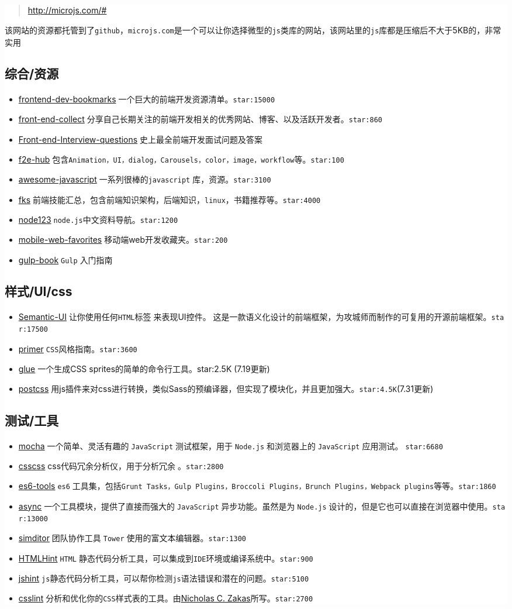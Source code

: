 > http://microjs.com/#

该网站的资源都托管到了`github`，`microjs.com`是一个可以让你选择微型的`js`类库的网站，该网站里的`js`库都是压缩后不大于5KB的，非常实用

 

综合/资源
----

 - [frontend-dev-bookmarks][2] 一个巨大的前端开发资源清单。`star:15000`



 - [front-end-collect][3] 分享自己长期关注的前端开发相关的优秀网站、博客、以及活跃开发者。`star:860`


 - [Front-end-Interview-questions][4]   史上最全前端开发面试问题及答案
 
 - [f2e-hub][5] 包含`Animation，UI，dialog，Carousels，color，image，workflow`等。`star:100`

 - [awesome-javascript][6] 一系列很棒的`javascript` 库，资源。`star:3100`



 - [fks][7]  前端技能汇总，包含前端知识架构，后端知识，`linux`，书籍推荐等。`star:4000`

 - [node123][8] `node.js`中文资料导航。`star:1200`

 - [mobile-web-favorites][9] 移动端web开发收藏夹。`star:200`

 - [gulp-book][10] `Gulp` 入门指南 

样式/UI/css
----

 - [Semantic-UI][11] 让你使用任何`HTML`标签 来表现UI控件。 
这是一款语义化设计的前端框架，为攻城师而制作的可复用的开源前端框架。`star:17500`

 
 - [primer][13]   `CSS`风格指南。`star:3600`

 - [glue][14] 一个生成CSS sprites的简单的命令行工具。star:2.5K (7.19更新)

 - [postcss][15] 用js插件来对css进行转换，类似Sass的预编译器，但实现了模块化，并且更加强大。`star:4.5K`(7.31更新)

测试/工具
-----

 - [mocha][16] 一个简单、灵活有趣的 `JavaScript` 测试框架，用于 `Node.js` 和浏览器上的 `JavaScript` 应用测试。 `star:6680`

 

 - [csscss][18] css代码冗余分析仪，用于分析冗余 。`star:2800`

 - [es6-tools][19]  `es6` 工具集，包括`Grunt Tasks，Gulp Plugins，Broccoli Plugins，Brunch Plugins，Webpack plugins`等等。`star:1860`

 - [async][20] 一个工具模块，提供了直接而强大的 `JavaScript` 异步功能。虽然是为 `Node.js` 设计的，但是它也可以直接在浏览器中使用。`star:13000`

 - [simditor][21] 团队协作工具 `Tower` 使用的富文本编辑器。`star:1300`

 - [HTMLHint][22] `HTML` 静态代码分析工具，可以集成到`IDE`环境或编译系统中。`star:900`

 - [jshint][23] `js`静态代码分析工具，可以帮你检测`js`语法错误和潜在的问题。`star:5100`

 - [csslint][24] 分析和优化你的`CSS`样式表的工具。由[Nicholas C.
   Zakas][25]所写。`star:2700`


  [1]: /img/bVmlRU
  [2]: https://github.com/dypsilon/frontend-dev-bookmarks
  [3]: https://github.com/foru17/front-end-collect
  [4]: https://github.com/hawx1993/Front-end-Interview-questions
  [5]: https://github.com/lvwzhen/f2e-hub
  [6]: https://github.com/sorrycc/awesome-javascript
  [7]: https://github.com/JacksonTian/fks
  [8]: https://github.com/youyudehexie/node123
  [9]: https://github.com/hoosin/mobile-web-favorites
  [10]: https://github.com/nimojs/gulp-book
  [11]: https://github.com/Semantic-Org/Semantic-UI
  [12]: /img/bVmu8w
  [13]: https://github.com/primer/primer
  [14]: https://github.com/jorgebastida/glue#glue
  [15]: https://github.com/postcss/postcss#plugins
  [16]: https://github.com/mochajs/mocha
  [17]: /img/bVlVky
  [18]: https://github.com/zmoazeni/csscss
  [19]: https://github.com/addyosmani/es6-tools
  [20]: https://github.com/caolan/async
  [21]: https://github.com/mycolorway/simditor
  [22]: https://github.com/yaniswang/HTMLHint
  [23]: https://github.com/jshint/jshint
  [24]: https://github.com/CSSLint/csslint
  [25]: http://www.nczonline.net/
  [26]: https://github.com/angular/protractor
  [27]: https://github.com/n1k0/casperjs
  [28]: https://github.com/karma-runner/karma
  [29]: https://github.com/jasmine/jasmine
  [30]: https://github.com/chaijs/chai
  [31]: https://github.com/jquery/qunit
  [32]: https://github.com/gruntjs/grunt
  [33]: https://github.com/yeoman/yo
  [34]: https://github.com/gulpjs/gulp
  [35]: https://github.com/spmjs/spm
  [36]: https://github.com/ecomfe/echarts
  [37]: https://github.com/nnnick/Chart.js
  [38]: https://github.com/soulwire/sketch.js
  [39]: https://github.com/mbostock/d3
  [40]: https://github.com/ecomfe/zrender
  [41]: https://github.com/masayuki0812/c3
  [42]: https://github.com/ecomfe/esl
  [43]: https://github.com/seajs/seajs
  [44]: https://github.com/component
  [45]: https://github.com/daneden/animate.css
  [46]: https://github.com/visionmedia/move.js
  [47]: https://github.com/CreateJS/TweenJS
  [48]: https://github.com/tictail/bounce.js
  [49]: https://github.com/thebird/Swipe
  [50]: https://github.com/tweenjs/tween.js
  [51]: https://github.com/yanhaijing/zepto.fullpage
  [52]: https://github.com/alvarotrigo/fullPage.js
  [53]: http://alvarotrigo.com/fullPage/#firstPage
  [54]: https://github.com/peachananr/onepage-scroll
  [55]: http://www.thepetedesign.com/demos/onepage_scroll_demo.html
  [56]: https://github.com/kenwheeler/slick
  [57]: http://kenwheeler.github.io/slick/
  [58]: https://github.com/nicinabox/superslides
  [59]: http://nicinabox.com/superslides
  [60]: https://github.com/davist11/jQuery-One-Page-Nav
  [61]: https://github.com/jssor/slider
  [62]: http://www.jssor.com/demos/index.html
  [63]: https://github.com/Polymer/polymer
  [64]: https://github.com/bartaz/impress.js
  [65]: http://bartaz.github.io/impress.js/#/bored
  [66]: https://github.com/driftyco/ionic
  [67]: https://github.com/hakimel/reveal.js
  [68]: http://lab.hakim.se/reveal-js/#/
  [69]: https://github.com/yahoo/pure/
  [70]: https://github.com/mrdoob/three.js
  [71]: https://github.com/NUKnightLab/TimelineJS
  [72]: https://github.com/defunkt/jquery-pjax
  [73]: https://github.com/isagalaev/highlight.js
  [74]: https://github.com/tj/commander.js
  [75]: https://github.com/mozilla/togetherjs
  [76]: https://github.com/nbubna/HTML
  [77]: http://nbubna.github.io/HTML/
  [78]: https://github.com/meanjs/mean
  [79]: https://github.com/sofish/wechat.js
  [80]: https://github.com/blueimp/JavaScript-Load-Image
  [81]: https://blueimp.github.io/JavaScript-Load-Image/
  [82]: https://github.com/usablica/progress.js
  [83]: http://usablica.github.io/progress.js/
  [84]: https://github.com/zurb/foundation
  [85]: https://github.com/andrewplummer/Sugar
  [86]: https://github.com/tastejs/todomvc
  [87]: https://github.com/SlexAxton/yepnope.js
  [88]: https://github.com/callemall/material-ui
  [89]: https://github.com/dbushell/Pikaday
  [90]: http://dbushell.github.io/Pikaday/
  [91]: /img/bVmxon
  [92]: https://github.com/yyx990803/vue
  [93]: https://github.com/meteor/meteor
  [94]: https://github.com/fex-team/webuploader
  [95]: https://github.com/meanjs/mean
  [96]: https://github.com/thebird/swipe
  [97]: https://github.com/hammerjs/hammer.js
  [98]: https://github.com/am-team/amDoc
  [99]: https://github.com/allmobilize/amazeui
  [100]: https://github.com/madrobby/zepto/
  [101]: https://github.com/dcloudio/mui
  [102]: http://nodeframework.com/
  [103]: /img/bVmWrA
  [104]: https://github.com/cnodejs/nodeclub
  [105]: https://github.com/nswbmw/N-chat
  [106]: https://github.com/nswbmw/N-blog
  [107]: https://github.com/node-inspector/node-inspector
  [108]: https://github.com/alsotang/node-lessons
  [109]: https://github.com/ksky521/nodePPT
  [110]: http://qdemo.sinaapp.com/
  [111]: https://github.com/hexojs/hexo
  [112]: https://github.com/koajs/koa
  [113]: https://github.com/sindresorhus/awesome-nodejs
  [114]: https://github.com/senchalabs/connect
  [115]: https://github.com/tj/n
  [116]: https://github.com/creationix/nvm
  [117]: https://github.com/js-next/react-style
  [118]: https://github.com/react-component
  [119]: https://github.com/facebook/react-native
  [120]: https://github.com/ele828/react-native-guide
  [121]: https://github.com/enaqx/awesome-react
  [122]: https://github.com/facebook/flux
  [123]: https://github.com/cubiq/iscroll/
  [124]: https://github.com/mozilla/BrowserQuest
  [125]: https://github.com/videojs/video.js
  [126]: https://github.com/aFarkas/html5shiv
  [127]: https://github.com/brunch/brunch/
  [128]: https://github.com/uikit/uikit
  [129]: https://github.com/airbnb/javascript
  [130]: https://github.com/AlloyTeam/Mars
  [131]: https://github.com/adobe/brackets
  [132]: https://github.com/TryGhost/Ghost
  [133]: https://github.com/nodejs/io.js
  [134]: https://github.com/gabrielecirulli/2048
  [135]: http://gabrielecirulli.github.io/2048/
  [136]: https://github.com/fex-team/ueditor
  [137]: https://github.com/wycats/handlebars.js
  [138]: https://github.com/aui/artTemplate
  [139]: https://github.com/jadejs/jade
  [140]: https://github.com/paulmillr/es6-shim
  [141]: https://github.com/Modernizr/Modernizr
  [142]: https://github.com/necolas/normalize.css
  [143]: https://github.com/aFarkas/html5shiv
  [144]: https://github.com/paulirish/css3please
  [145]: https://github.com/babel/babel/
  [146]: https://github.com/yyx990803
  [147]: https://github.com/tj
  [148]: https://github.com/paulirish
  [149]: https://github.com/mbostock
  [150]: https://github.com/necolas
  [151]: https://github.com/RubyLouvre
  [152]: https://github.com/AlloyTeam
  [153]: https://github.com/fex-team